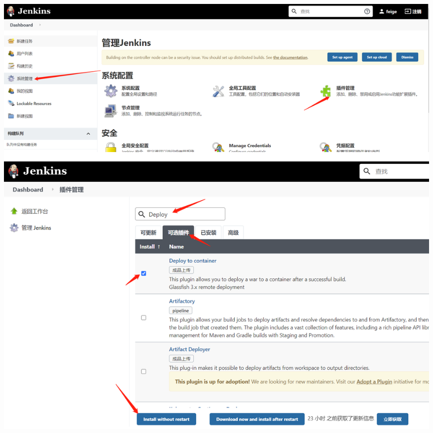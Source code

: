 ![img](assets/Jenkins/1683013585356-e878a23a-9b0d-47f7-8c99-831a2134f584.png)

![img](assets/Jenkins/1683013586832-b407cf08-81cc-4739-9661-b496a2a83d5a.png)

